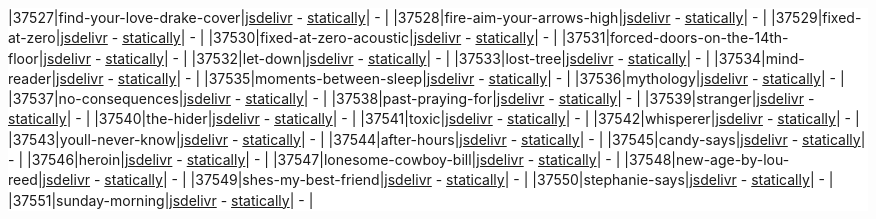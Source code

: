 |37527|find-your-love-drake-cover|[jsdelivr](https://cdn.jsdelivr.net/gh/dbchord/c1-3-6/35001-40000/37501-38000/find-your-love-drake-cover.webp) - [statically](https://cdn.statically.io/gh/dbchord/c1-3-6/i/35001-40000/37501-38000/find-your-love-drake-cover.webp)| - |
|37528|fire-aim-your-arrows-high|[jsdelivr](https://cdn.jsdelivr.net/gh/dbchord/c1-3-6/35001-40000/37501-38000/fire-aim-your-arrows-high.webp) - [statically](https://cdn.statically.io/gh/dbchord/c1-3-6/i/35001-40000/37501-38000/fire-aim-your-arrows-high.webp)| - |
|37529|fixed-at-zero|[jsdelivr](https://cdn.jsdelivr.net/gh/dbchord/c1-3-6/35001-40000/37501-38000/fixed-at-zero.webp) - [statically](https://cdn.statically.io/gh/dbchord/c1-3-6/i/35001-40000/37501-38000/fixed-at-zero.webp)| - |
|37530|fixed-at-zero-acoustic|[jsdelivr](https://cdn.jsdelivr.net/gh/dbchord/c1-3-6/35001-40000/37501-38000/fixed-at-zero-acoustic.webp) - [statically](https://cdn.statically.io/gh/dbchord/c1-3-6/i/35001-40000/37501-38000/fixed-at-zero-acoustic.webp)| - |
|37531|forced-doors-on-the-14th-floor|[jsdelivr](https://cdn.jsdelivr.net/gh/dbchord/c1-3-6/35001-40000/37501-38000/forced-doors-on-the-14th-floor.webp) - [statically](https://cdn.statically.io/gh/dbchord/c1-3-6/i/35001-40000/37501-38000/forced-doors-on-the-14th-floor.webp)| - |
|37532|let-down|[jsdelivr](https://cdn.jsdelivr.net/gh/dbchord/c1-3-6/35001-40000/37501-38000/let-down.webp) - [statically](https://cdn.statically.io/gh/dbchord/c1-3-6/i/35001-40000/37501-38000/let-down.webp)| - |
|37533|lost-tree|[jsdelivr](https://cdn.jsdelivr.net/gh/dbchord/c1-3-6/35001-40000/37501-38000/lost-tree.webp) - [statically](https://cdn.statically.io/gh/dbchord/c1-3-6/i/35001-40000/37501-38000/lost-tree.webp)| - |
|37534|mind-reader|[jsdelivr](https://cdn.jsdelivr.net/gh/dbchord/c1-3-6/35001-40000/37501-38000/mind-reader.webp) - [statically](https://cdn.statically.io/gh/dbchord/c1-3-6/i/35001-40000/37501-38000/mind-reader.webp)| - |
|37535|moments-between-sleep|[jsdelivr](https://cdn.jsdelivr.net/gh/dbchord/c1-3-6/35001-40000/37501-38000/moments-between-sleep.webp) - [statically](https://cdn.statically.io/gh/dbchord/c1-3-6/i/35001-40000/37501-38000/moments-between-sleep.webp)| - |
|37536|mythology|[jsdelivr](https://cdn.jsdelivr.net/gh/dbchord/c1-3-6/35001-40000/37501-38000/mythology.webp) - [statically](https://cdn.statically.io/gh/dbchord/c1-3-6/i/35001-40000/37501-38000/mythology.webp)| - |
|37537|no-consequences|[jsdelivr](https://cdn.jsdelivr.net/gh/dbchord/c1-3-6/35001-40000/37501-38000/no-consequences.webp) - [statically](https://cdn.statically.io/gh/dbchord/c1-3-6/i/35001-40000/37501-38000/no-consequences.webp)| - |
|37538|past-praying-for|[jsdelivr](https://cdn.jsdelivr.net/gh/dbchord/c1-3-6/35001-40000/37501-38000/past-praying-for.webp) - [statically](https://cdn.statically.io/gh/dbchord/c1-3-6/i/35001-40000/37501-38000/past-praying-for.webp)| - |
|37539|stranger|[jsdelivr](https://cdn.jsdelivr.net/gh/dbchord/c1-3-6/35001-40000/37501-38000/stranger.webp) - [statically](https://cdn.statically.io/gh/dbchord/c1-3-6/i/35001-40000/37501-38000/stranger.webp)| - |
|37540|the-hider|[jsdelivr](https://cdn.jsdelivr.net/gh/dbchord/c1-3-6/35001-40000/37501-38000/the-hider.webp) - [statically](https://cdn.statically.io/gh/dbchord/c1-3-6/i/35001-40000/37501-38000/the-hider.webp)| - |
|37541|toxic|[jsdelivr](https://cdn.jsdelivr.net/gh/dbchord/c1-3-6/35001-40000/37501-38000/toxic.webp) - [statically](https://cdn.statically.io/gh/dbchord/c1-3-6/i/35001-40000/37501-38000/toxic.webp)| - |
|37542|whisperer|[jsdelivr](https://cdn.jsdelivr.net/gh/dbchord/c1-3-6/35001-40000/37501-38000/whisperer.webp) - [statically](https://cdn.statically.io/gh/dbchord/c1-3-6/i/35001-40000/37501-38000/whisperer.webp)| - |
|37543|youll-never-know|[jsdelivr](https://cdn.jsdelivr.net/gh/dbchord/c1-3-6/35001-40000/37501-38000/youll-never-know.webp) - [statically](https://cdn.statically.io/gh/dbchord/c1-3-6/i/35001-40000/37501-38000/youll-never-know.webp)| - |
|37544|after-hours|[jsdelivr](https://cdn.jsdelivr.net/gh/dbchord/c1-3-6/35001-40000/37501-38000/after-hours.webp) - [statically](https://cdn.statically.io/gh/dbchord/c1-3-6/i/35001-40000/37501-38000/after-hours.webp)| - |
|37545|candy-says|[jsdelivr](https://cdn.jsdelivr.net/gh/dbchord/c1-3-6/35001-40000/37501-38000/candy-says.webp) - [statically](https://cdn.statically.io/gh/dbchord/c1-3-6/i/35001-40000/37501-38000/candy-says.webp)| - |
|37546|heroin|[jsdelivr](https://cdn.jsdelivr.net/gh/dbchord/c1-3-6/35001-40000/37501-38000/heroin.webp) - [statically](https://cdn.statically.io/gh/dbchord/c1-3-6/i/35001-40000/37501-38000/heroin.webp)| - |
|37547|lonesome-cowboy-bill|[jsdelivr](https://cdn.jsdelivr.net/gh/dbchord/c1-3-6/35001-40000/37501-38000/lonesome-cowboy-bill.webp) - [statically](https://cdn.statically.io/gh/dbchord/c1-3-6/i/35001-40000/37501-38000/lonesome-cowboy-bill.webp)| - |
|37548|new-age-by-lou-reed|[jsdelivr](https://cdn.jsdelivr.net/gh/dbchord/c1-3-6/35001-40000/37501-38000/new-age-by-lou-reed.webp) - [statically](https://cdn.statically.io/gh/dbchord/c1-3-6/i/35001-40000/37501-38000/new-age-by-lou-reed.webp)| - |
|37549|shes-my-best-friend|[jsdelivr](https://cdn.jsdelivr.net/gh/dbchord/c1-3-6/35001-40000/37501-38000/shes-my-best-friend.webp) - [statically](https://cdn.statically.io/gh/dbchord/c1-3-6/i/35001-40000/37501-38000/shes-my-best-friend.webp)| - |
|37550|stephanie-says|[jsdelivr](https://cdn.jsdelivr.net/gh/dbchord/c1-3-6/35001-40000/37501-38000/stephanie-says.webp) - [statically](https://cdn.statically.io/gh/dbchord/c1-3-6/i/35001-40000/37501-38000/stephanie-says.webp)| - |
|37551|sunday-morning|[jsdelivr](https://cdn.jsdelivr.net/gh/dbchord/c1-3-6/35001-40000/37501-38000/sunday-morning.webp) - [statically](https://cdn.statically.io/gh/dbchord/c1-3-6/i/35001-40000/37501-38000/sunday-morning.webp)| - |